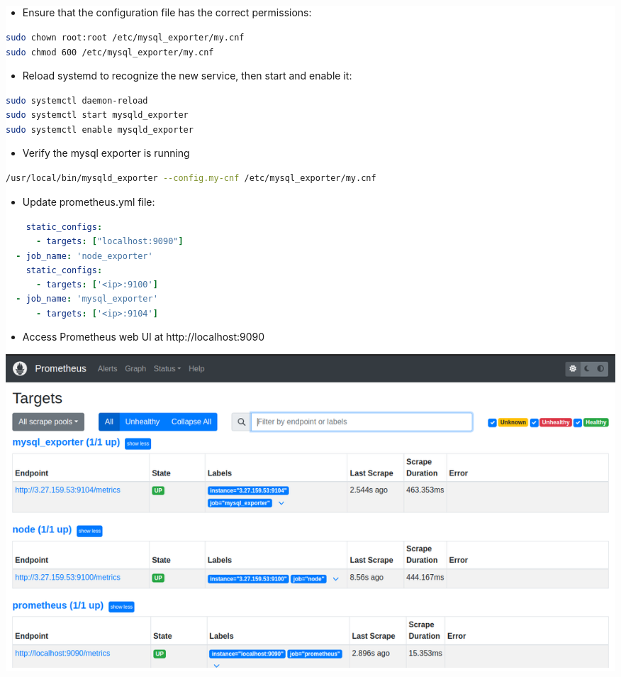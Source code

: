 + Ensure that the configuration file has the correct permissions:

```sh
sudo chown root:root /etc/mysql_exporter/my.cnf
sudo chmod 600 /etc/mysql_exporter/my.cnf
```

+ Reload systemd to recognize the new service, then start and enable it:

```sh
sudo systemctl daemon-reload
sudo systemctl start mysqld_exporter
sudo systemctl enable mysqld_exporter
```

+ Verify the mysql exporter is running

```sh 
/usr/local/bin/mysqld_exporter --config.my-cnf /etc/mysql_exporter/my.cnf
```

+ Update prometheus.yml file:

```yml
    static_configs:
      - targets: ["localhost:9090"]
  - job_name: 'node_exporter'
    static_configs:
      - targets: ['<ip>:9100']
  - job_name: 'mysql_exporter'
      - targets: ['<ip>:9104']
```

+ Access Prometheus web UI at http://localhost:9090

![alt text](<Screenshot from 2024-08-18 00-21-48.png>)
